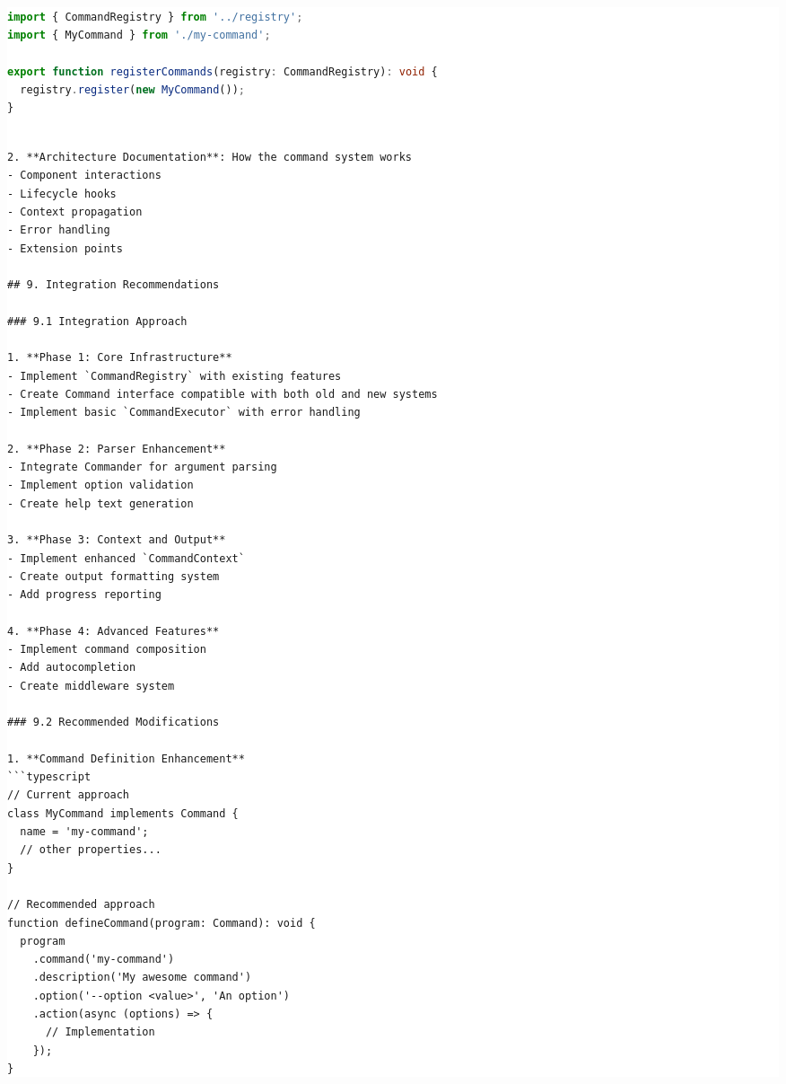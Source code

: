    ```typescript
   import { CommandRegistry } from '../registry';
   import { MyCommand } from './my-command';
   
   export function registerCommands(registry: CommandRegistry): void {
     registry.register(new MyCommand());
   }
   ```
   ```

2. **Architecture Documentation**: How the command system works
   - Component interactions
   - Lifecycle hooks
   - Context propagation
   - Error handling
   - Extension points

## 9. Integration Recommendations

### 9.1 Integration Approach

1. **Phase 1: Core Infrastructure**
   - Implement `CommandRegistry` with existing features
   - Create Command interface compatible with both old and new systems
   - Implement basic `CommandExecutor` with error handling

2. **Phase 2: Parser Enhancement**
   - Integrate Commander for argument parsing
   - Implement option validation
   - Create help text generation

3. **Phase 3: Context and Output**
   - Implement enhanced `CommandContext`
   - Create output formatting system
   - Add progress reporting

4. **Phase 4: Advanced Features**
   - Implement command composition
   - Add autocompletion
   - Create middleware system

### 9.2 Recommended Modifications

1. **Command Definition Enhancement**
   ```typescript
   // Current approach
   class MyCommand implements Command {
     name = 'my-command';
     // other properties...
   }
   
   // Recommended approach
   function defineCommand(program: Command): void {
     program
       .command('my-command')
       .description('My awesome command')
       .option('--option <value>', 'An option')
       .action(async (options) => {
         // Implementation
       });
   }
   ```
